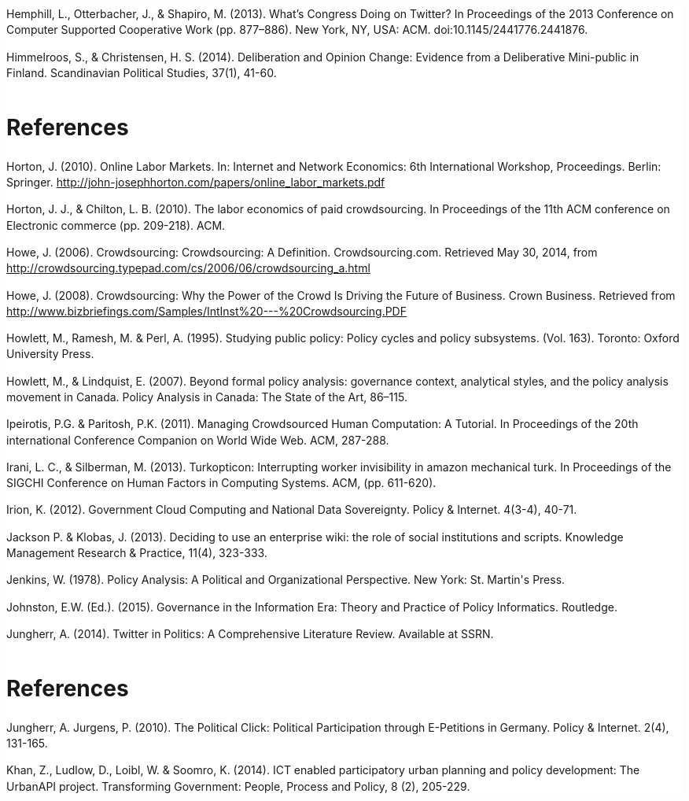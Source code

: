Hemphill, L., Otterbacher, J., & Shapiro, M. (2013). What’s Congress Doing on Twitter? In Proceedings of the 2013 Conference on Computer Supported Cooperative Work (pp. 877–886). New York, NY, USA: ACM. doi:10.1145/2441776.2441876.

Himmelroos, S., & Christensen, H. S. (2014). Deliberation and Opinion Change: Evidence from a Deliberative Mini-public in Finland. Scandinavian Political Studies, 37(1), 41-60.

# References

Horton, J. (2010). Online Labor Markets. In: Internet and Network Economics: 6th International Workshop, Proceedings. Berlin: Springer. http://john-josephhorton.com/papers/online_labor_markets.pdf

Horton, J. J., & Chilton, L. B. (2010). The labor economics of paid crowdsourcing. In Proceedings of the 11th ACM conference on Electronic commerce (pp. 209-218). ACM.

Howe, J. (2006). Crowdsourcing: Crowdsourcing: A Definition. Crowdsourcing.com. Retrieved May 30, 2014, from http://crowdsourcing.typepad.com/cs/2006/06/crowdsourcing_a.html

Howe, J. (2008). Crowdsourcing: Why the Power of the Crowd Is Driving the Future of Business. Crown Business. Retrieved from http://www.bizbriefings.com/Samples/IntInst%20---%20Crowdsourcing.PDF

Howlett, M., Ramesh, M. & Perl, A. (1995). Studying public policy: Policy cycles and policy subsystems. (Vol. 163). Toronto: Oxford University Press.

Howlett, M., & Lindquist, E. (2007). Beyond formal policy analysis: governance context, analytical styles, and the policy analysis movement in Canada. Policy Analysis in Canada: The State of the Art, 86–115.

Ipeirotis, P.G. & Paritosh, P.K. (2011). Managing Crowdsourced Human Computation: A Tutorial. In Proceedings of the 20th international Conference Companion on World Wide Web. ACM, 287-288.

Irani, L. C., & Silberman, M. (2013). Turkopticon: Interrupting worker invisibility in amazon mechanical turk. In Proceedings of the SIGCHI Conference on Human Factors in Computing Systems. ACM, (pp. 611-620).

Irion, K. (2012). Government Cloud Computing and National Data Sovereignty. Policy & Internet. 4(3-4), 40-71.

Jackson P. & Klobas, J. (2013). Deciding to use an enterprise wiki: the role of social institutions and scripts. Knowledge Management Research & Practice, 11(4), 323-333.

Jenkins, W. (1978). Policy Analysis: A Political and Organizational Perspective. New York: St. Martin's Press.

Johnston, E.W. (Ed.). (2015). Governance in the Information Era: Theory and Practice of Policy Informatics. Routledge.

Jungherr, A. (2014). Twitter in Politics: A Comprehensive Literature Review. Available at SSRN.

# References

Jungherr, A. Jurgens, P. (2010). The Political Click: Political Participation through E-Petitions in Germany. Policy & Internet. 2(4), 131-165.

Khan, Z., Ludlow, D., Loibl, W. & Soomro, K. (2014). ICT enabled participatory urban planning and policy development: The UrbanAPI project. Transforming Government: People, Process and Policy, 8 (2), 205-229.
